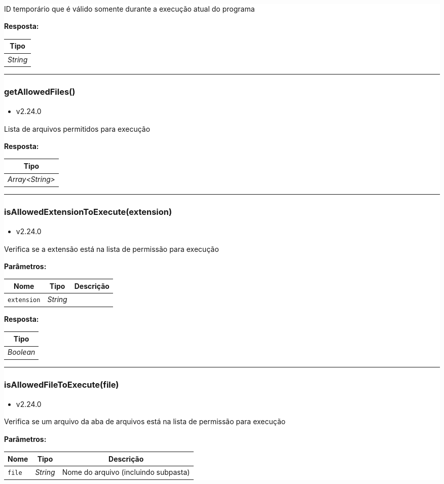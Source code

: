 ID temporário que é válido somente durante a execução atual do programa



**Resposta:**

| Tipo  |
| :---: |
| _String_ | 


---

### getAllowedFiles()
- v2.24.0

Lista de arquivos permitidos para execução



**Resposta:**

| Tipo  |
| :---: |
| _Array&lt;String&gt;_ | 


---

### isAllowedExtensionToExecute(extension)
- v2.24.0

Verifica se a extensão está na lista de permissão para execução

**Parâmetros:**

| Nome | Tipo  | Descrição |
| ---- | :---: | ------------|
| `extension` | _String_ |  |


**Resposta:**

| Tipo  |
| :---: |
| _Boolean_ | 


---

### isAllowedFileToExecute(file)
- v2.24.0

Verifica se um arquivo da aba de arquivos está na lista de permissão para execução

**Parâmetros:**

| Nome | Tipo  | Descrição |
| ---- | :---: | ------------|
| `file` | _String_ | Nome do arquivo (incluindo subpasta) |
